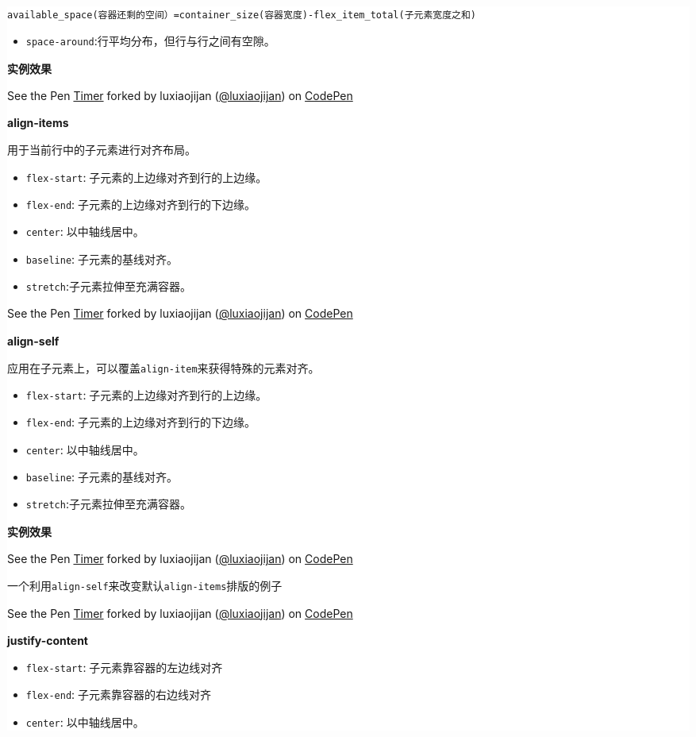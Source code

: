 ```available_space(容器还剩的空间）=container_size(容器宽度)-flex_item_total(子元素宽度之和)```
- ```space-around```:行平均分布，但行与行之间有空隙。

**实例效果**

<p data-height="499" data-theme-id="0" data-slug-hash="wBRebG" data-user="luxiaojijan" data-default-tab="result" class='codepen'>See the Pen <a href='http://codepen.io/luxiaojijan/pen/wBRebG'>Timer</a> forked by luxiaojijan (<a href='http://codepen.io'>@luxiaojijan</a>) on <a href='http://codepen.io'>CodePen</a></p>

**align-items**

用于当前行中的子元素进行对齐布局。

- ```flex-start```: 子元素的上边缘对齐到行的上边缘。

- ```flex-end```: 子元素的上边缘对齐到行的下边缘。

- ```center```: 以中轴线居中。

- ```baseline```: 子元素的基线对齐。

- ```stretch```:子元素拉伸至充满容器。

<p data-height="499" data-theme-id="0" data-slug-hash="ZYVJeR" data-user="luxiaojijan" data-default-tab="result" class='codepen'>See the Pen <a href='http://codepen.io/luxiaojijan/pen/ZYVJeR'>Timer</a> forked by luxiaojijan (<a href='http://codepen.io'>@luxiaojijan</a>) on <a href='http://codepen.io'>CodePen</a></p>

**align-self**

应用在子元素上，可以覆盖```align-item```来获得特殊的元素对齐。

- ```flex-start```: 子元素的上边缘对齐到行的上边缘。

- ```flex-end```: 子元素的上边缘对齐到行的下边缘。

- ```center```: 以中轴线居中。

- ```baseline```: 子元素的基线对齐。

- ```stretch```:子元素拉伸至充满容器。

**实例效果**

<p data-height="499" data-theme-id="0" data-slug-hash="gbZxRM" data-user="luxiaojijan" data-default-tab="result" class='codepen'>See the Pen <a href='http://codepen.io/luxiaojijan/pen/gbZxRM'>Timer</a> forked by luxiaojijan (<a href='http://codepen.io'>@luxiaojijan</a>) on <a href='http://codepen.io'>CodePen</a></p>

一个利用```align-self```来改变默认```align-items```排版的例子

<p data-height="499" data-theme-id="0" data-slug-hash="MYZvoX" data-user="luxiaojijan" data-default-tab="result" class='codepen'>See the Pen <a href='http://codepen.io/luxiaojijan/pen/MYZvoX'>Timer</a> forked by luxiaojijan (<a href='http://codepen.io'>@luxiaojijan</a>) on <a href='http://codepen.io'>CodePen</a></p>

**justify-content**

- ```flex-start```: 子元素靠容器的左边线对齐

- ```flex-end```: 子元素靠容器的右边线对齐

- ```center```: 以中轴线居中。
```